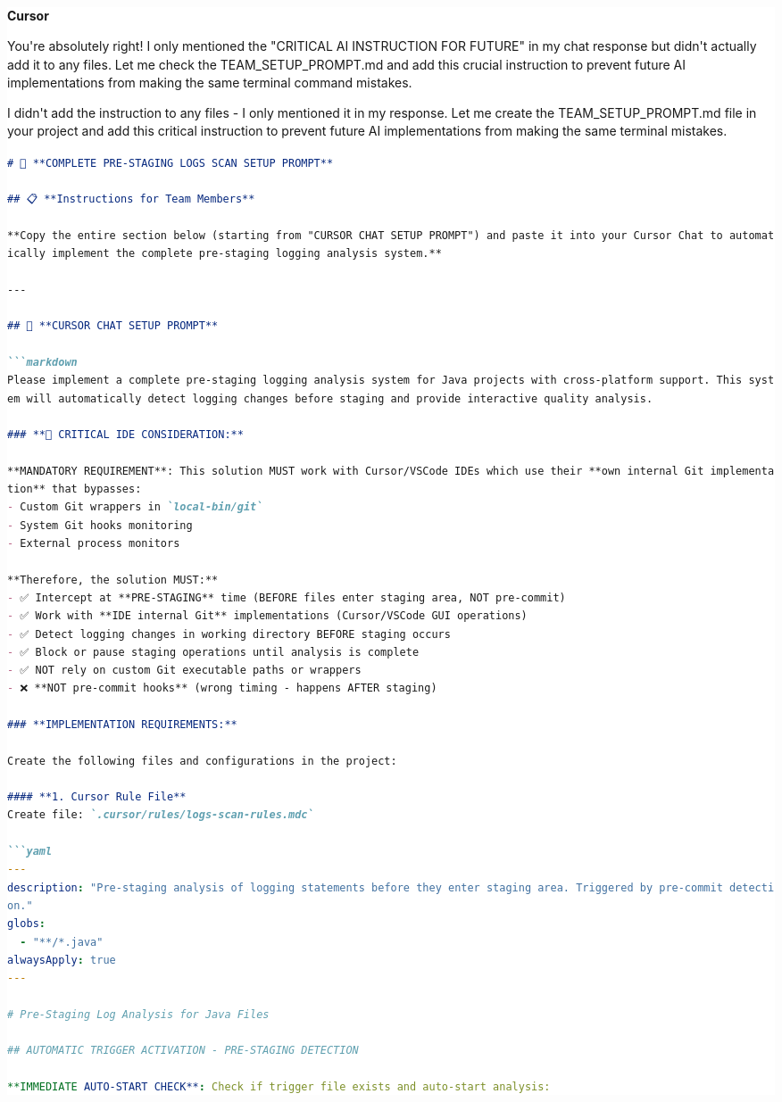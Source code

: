 
**Cursor**

You're absolutely right! I only mentioned the "CRITICAL AI INSTRUCTION FOR FUTURE" in my chat response but didn't actually add it to any files. Let me check the TEAM_SETUP_PROMPT.md and add this crucial instruction to prevent future AI implementations from making the same terminal command mistakes.

I didn't add the instruction to any files - I only mentioned it in my response. Let me create the TEAM_SETUP_PROMPT.md file in your project and add this critical instruction to prevent future AI implementations from making the same terminal mistakes.

```markdown
# 🎯 **COMPLETE PRE-STAGING LOGS SCAN SETUP PROMPT**

## 📋 **Instructions for Team Members**

**Copy the entire section below (starting from "CURSOR CHAT SETUP PROMPT") and paste it into your Cursor Chat to automatically implement the complete pre-staging logging analysis system.**

---

## 🚀 **CURSOR CHAT SETUP PROMPT**

```markdown
Please implement a complete pre-staging logging analysis system for Java projects with cross-platform support. This system will automatically detect logging changes before staging and provide interactive quality analysis.

### **🚨 CRITICAL IDE CONSIDERATION:**

**MANDATORY REQUIREMENT**: This solution MUST work with Cursor/VSCode IDEs which use their **own internal Git implementation** that bypasses:
- Custom Git wrappers in `local-bin/git` 
- System Git hooks monitoring
- External process monitors

**Therefore, the solution MUST:**
- ✅ Intercept at **PRE-STAGING** time (BEFORE files enter staging area, NOT pre-commit)
- ✅ Work with **IDE internal Git** implementations (Cursor/VSCode GUI operations)
- ✅ Detect logging changes in working directory BEFORE staging occurs
- ✅ Block or pause staging operations until analysis is complete
- ✅ NOT rely on custom Git executable paths or wrappers
- ❌ **NOT pre-commit hooks** (wrong timing - happens AFTER staging)

### **IMPLEMENTATION REQUIREMENTS:**

Create the following files and configurations in the project:

#### **1. Cursor Rule File**
Create file: `.cursor/rules/logs-scan-rules.mdc`

```yaml
---
description: "Pre-staging analysis of logging statements before they enter staging area. Triggered by pre-commit detection."
globs:
  - "**/*.java"
alwaysApply: true
---

# Pre-Staging Log Analysis for Java Files

## AUTOMATIC TRIGGER ACTIVATION - PRE-STAGING DETECTION

**IMMEDIATE AUTO-START CHECK**: Check if trigger file exists and auto-start analysis:

```